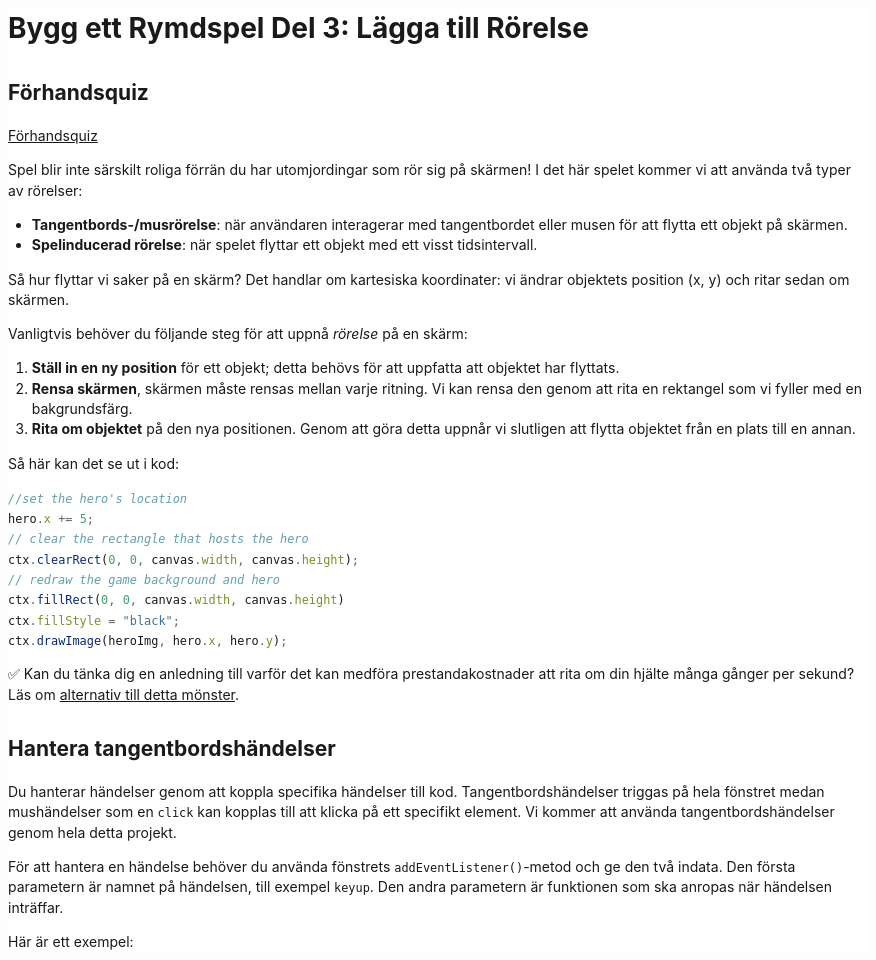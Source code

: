 
# Bygg ett Rymdspel Del 3: Lägga till Rörelse

## Förhandsquiz

[Förhandsquiz](https://ff-quizzes.netlify.app/web/quiz/33)

Spel blir inte särskilt roliga förrän du har utomjordingar som rör sig på skärmen! I det här spelet kommer vi att använda två typer av rörelser:

- **Tangentbords-/musrörelse**: när användaren interagerar med tangentbordet eller musen för att flytta ett objekt på skärmen.
- **Spelinducerad rörelse**: när spelet flyttar ett objekt med ett visst tidsintervall.

Så hur flyttar vi saker på en skärm? Det handlar om kartesiska koordinater: vi ändrar objektets position (x, y) och ritar sedan om skärmen.

Vanligtvis behöver du följande steg för att uppnå *rörelse* på en skärm:

1. **Ställ in en ny position** för ett objekt; detta behövs för att uppfatta att objektet har flyttats.
2. **Rensa skärmen**, skärmen måste rensas mellan varje ritning. Vi kan rensa den genom att rita en rektangel som vi fyller med en bakgrundsfärg.
3. **Rita om objektet** på den nya positionen. Genom att göra detta uppnår vi slutligen att flytta objektet från en plats till en annan.

Så här kan det se ut i kod:

```javascript
//set the hero's location
hero.x += 5;
// clear the rectangle that hosts the hero
ctx.clearRect(0, 0, canvas.width, canvas.height);
// redraw the game background and hero
ctx.fillRect(0, 0, canvas.width, canvas.height)
ctx.fillStyle = "black";
ctx.drawImage(heroImg, hero.x, hero.y);
```

✅ Kan du tänka dig en anledning till varför det kan medföra prestandakostnader att rita om din hjälte många gånger per sekund? Läs om [alternativ till detta mönster](https://developer.mozilla.org/en-US/docs/Web/API/Canvas_API/Tutorial/Optimizing_canvas).

## Hantera tangentbordshändelser

Du hanterar händelser genom att koppla specifika händelser till kod. Tangentbordshändelser triggas på hela fönstret medan mushändelser som en `click` kan kopplas till att klicka på ett specifikt element. Vi kommer att använda tangentbordshändelser genom hela detta projekt.

För att hantera en händelse behöver du använda fönstrets `addEventListener()`-metod och ge den två indata. Den första parametern är namnet på händelsen, till exempel `keyup`. Den andra parametern är funktionen som ska anropas när händelsen inträffar.

Här är ett exempel:
